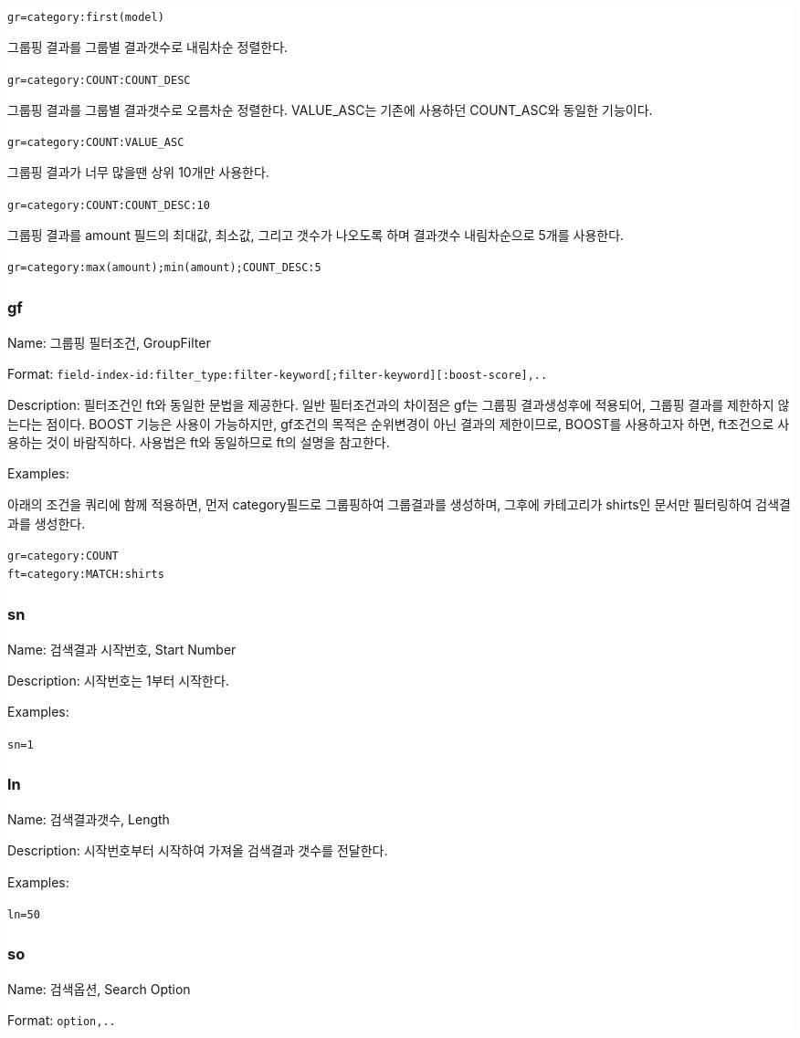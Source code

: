 	gr=category:first(model)

그룹핑 결과를 그룹별 결과갯수로 내림차순 정렬한다.

    gr=category:COUNT:COUNT_DESC

그룹핑 결과를 그룹별 결과갯수로 오름차순 정렬한다. VALUE_ASC는 기존에 사용하던 COUNT_ASC와 동일한 기능이다.

    gr=category:COUNT:VALUE_ASC

그룹핑 결과가 너무 많을땐 상위 10개만 사용한다.

    gr=category:COUNT:COUNT_DESC:10

그룹핑 결과를 amount 필드의 최대값, 최소값, 그리고 갯수가 나오도록 하며 결과갯수 내림차순으로 5개를 사용한다.

	gr=category:max(amount);min(amount);COUNT_DESC:5


### gf

Name: 그룹핑 필터조건, GroupFilter

Format: `field-index-id:filter_type:filter-keyword[;filter-keyword][:boost-score],.. `

Description: 필터조건인 ft와 동일한 문법을 제공한다. 일반 필터조건과의 차이점은 gf는 그룹핑 결과생성후에 적용되어, 그룹핑 결과를 제한하지 않는다는 점이다. BOOST 기능은 사용이 가능하지만, gf조건의 목적은 순위변경이 아닌 결과의 제한이므로, BOOST를 사용하고자 하면, ft조건으로 사용하는 것이 바람직하다.
사용법은 ft와 동일하므로 ft의 설명을 참고한다.

Examples:

아래의 조건을 쿼리에 함께 적용하면, 먼저 category필드로 그룹핑하여 그룹결과를 생성하며, 그후에 카테고리가 shirts인 문서만 필터링하여 검색결과를 생성한다.

	gr=category:COUNT
    ft=category:MATCH:shirts

### sn

Name: 검색결과 시작번호, Start Number

Description: 시작번호는 1부터 시작한다.

Examples:

    sn=1

### ln

Name: 검색결과갯수, Length

Description: 시작번호부터 시작하여 가져올 검색결과 갯수를 전달한다.

Examples:

    ln=50

### so

Name: 검색옵션, Search Option

Format: `option,..`
